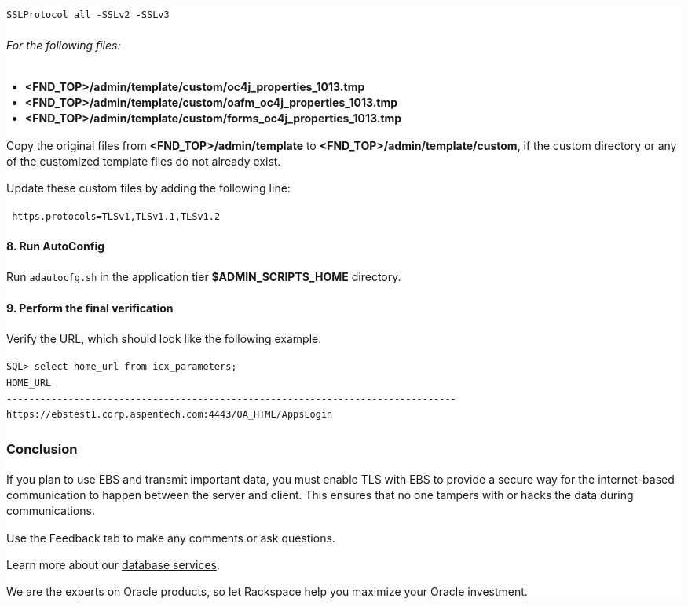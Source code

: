     SSLProtocol all -SSLv2 -SSLv3

###### For the following files:

- **<FND\_TOP>/admin/template/custom/oc4j\_properties\_1013.tmp**
- **<FND\_TOP>/admin/template/custom/oafm\_oc4j\_properties\_1013.tmp**
- **<FND\_TOP>/admin/template/custom/forms\_oc4j\_properties\_1013.tmp**

Copy the original files from **<FND\_TOP>/admin/template** to
**<FND\_TOP>/admin/template/custom**, if the custom directory or any of the
customized template files do not already exist.

Update these custom files by adding the following line:

     https.protocols=TLSv1,TLSv1.1,TLSv1.2


#### 8. Run AutoConfig

Run `adautocfg.sh` in the application tier **$ADMIN\_SCRIPTS\_HOME** directory.

#### 9. Perform the final verification

Verify the URL, which should look like the following example:

    SQL> select home_url from icx_parameters;
    HOME_URL
    --------------------------------------------------------------------------------
    https://ebstest1.corp.aspentech.com:4443/OA_HTML/AppsLogin

### Conclusion

If you plan to use EBS and transmit important data, you must enable TLS with EBS
to provide a secure way for the internet-based communication to happen between
the server and client. This ensures that no one tampers with or hacks the data
during communications.

Use the Feedback tab to make any comments or ask questions.

Learn more about our [database services](https://www.rackspace.com/dba-services).

We are the experts on Oracle products, so let Rackspace help you maximize your [Oracle investment](https://www.rackspace.com/oracle).
